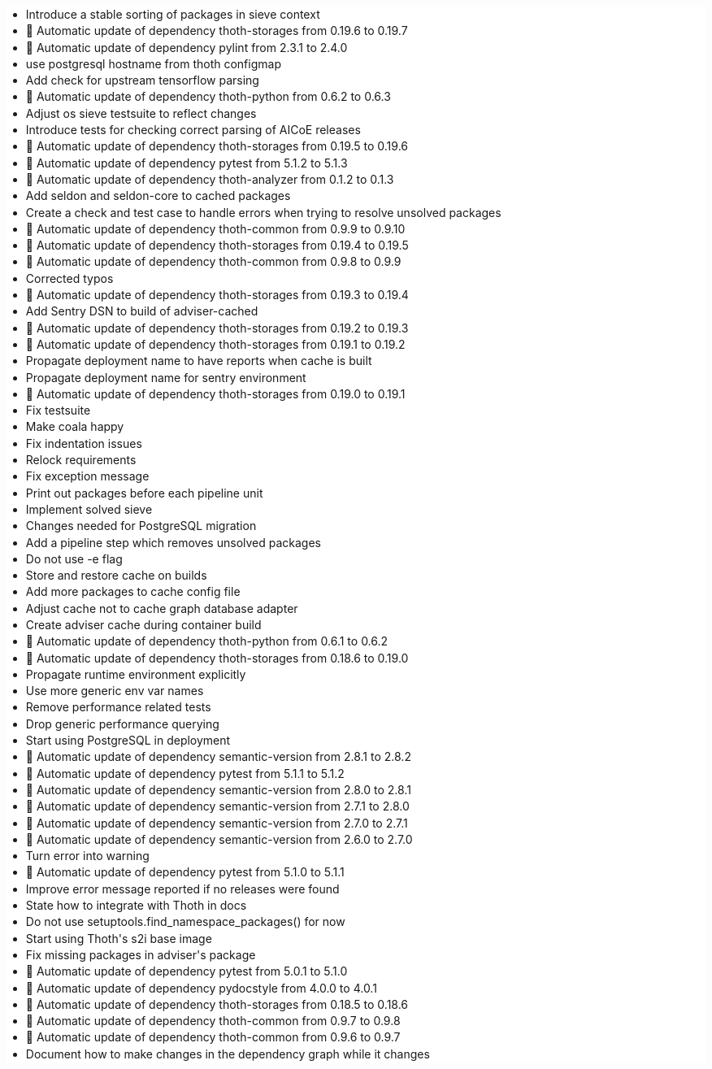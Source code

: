 * Introduce a stable sorting of packages in sieve context
* :pushpin: Automatic update of dependency thoth-storages from 0.19.6 to 0.19.7
* :pushpin: Automatic update of dependency pylint from 2.3.1 to 2.4.0
* use postgresql hostname from thoth configmap
* Add check for upstream tensorflow parsing
* :pushpin: Automatic update of dependency thoth-python from 0.6.2 to 0.6.3
* Adjust os sieve testsuite to reflect changes
* Introduce tests for checking correct parsing of AICoE releases
* :pushpin: Automatic update of dependency thoth-storages from 0.19.5 to 0.19.6
* :pushpin: Automatic update of dependency pytest from 5.1.2 to 5.1.3
* :pushpin: Automatic update of dependency thoth-analyzer from 0.1.2 to 0.1.3
* Add seldon and seldon-core to cached packages
* Create a check and test case to handle errors when trying to resolve unsolved packages
* :pushpin: Automatic update of dependency thoth-common from 0.9.9 to 0.9.10
* :pushpin: Automatic update of dependency thoth-storages from 0.19.4 to 0.19.5
* :pushpin: Automatic update of dependency thoth-common from 0.9.8 to 0.9.9
* Corrected typos
* :pushpin: Automatic update of dependency thoth-storages from 0.19.3 to 0.19.4
* Add Sentry DSN to build of adviser-cached
* :pushpin: Automatic update of dependency thoth-storages from 0.19.2 to 0.19.3
* :pushpin: Automatic update of dependency thoth-storages from 0.19.1 to 0.19.2
* Propagate deployment name to have reports when cache is built
* Propagate deployment name for sentry environment
* :pushpin: Automatic update of dependency thoth-storages from 0.19.0 to 0.19.1
* Fix testsuite
* Make coala happy
* Fix indentation issues
* Relock requirements
* Fix exception message
* Print out packages before each pipeline unit
* Implement solved sieve
* Changes needed for PostgreSQL migration
* Add a pipeline step which removes unsolved packages
* Do not use -e flag
* Store and restore cache on builds
* Add more packages to cache config file
* Adjust cache not to cache graph database adapter
* Create adviser cache during container build
* :pushpin: Automatic update of dependency thoth-python from 0.6.1 to 0.6.2
* :pushpin: Automatic update of dependency thoth-storages from 0.18.6 to 0.19.0
* Propagate runtime environment explicitly
* Use more generic env var names
* Remove performance related tests
* Drop generic performance querying
* Start using PostgreSQL in deployment
* :pushpin: Automatic update of dependency semantic-version from 2.8.1 to 2.8.2
* :pushpin: Automatic update of dependency pytest from 5.1.1 to 5.1.2
* :pushpin: Automatic update of dependency semantic-version from 2.8.0 to 2.8.1
* :pushpin: Automatic update of dependency semantic-version from 2.7.1 to 2.8.0
* :pushpin: Automatic update of dependency semantic-version from 2.7.0 to 2.7.1
* :pushpin: Automatic update of dependency semantic-version from 2.6.0 to 2.7.0
* Turn error into warning
* :pushpin: Automatic update of dependency pytest from 5.1.0 to 5.1.1
* Improve error message reported if no releases were found
* State how to integrate with Thoth in docs
* Do not use setuptools.find_namespace_packages() for now
* Start using Thoth's s2i base image
* Fix missing packages in adviser's package
* :pushpin: Automatic update of dependency pytest from 5.0.1 to 5.1.0
* :pushpin: Automatic update of dependency pydocstyle from 4.0.0 to 4.0.1
* :pushpin: Automatic update of dependency thoth-storages from 0.18.5 to 0.18.6
* :pushpin: Automatic update of dependency thoth-common from 0.9.7 to 0.9.8
* :pushpin: Automatic update of dependency thoth-common from 0.9.6 to 0.9.7
* Document how to make changes in the dependency graph while it changes